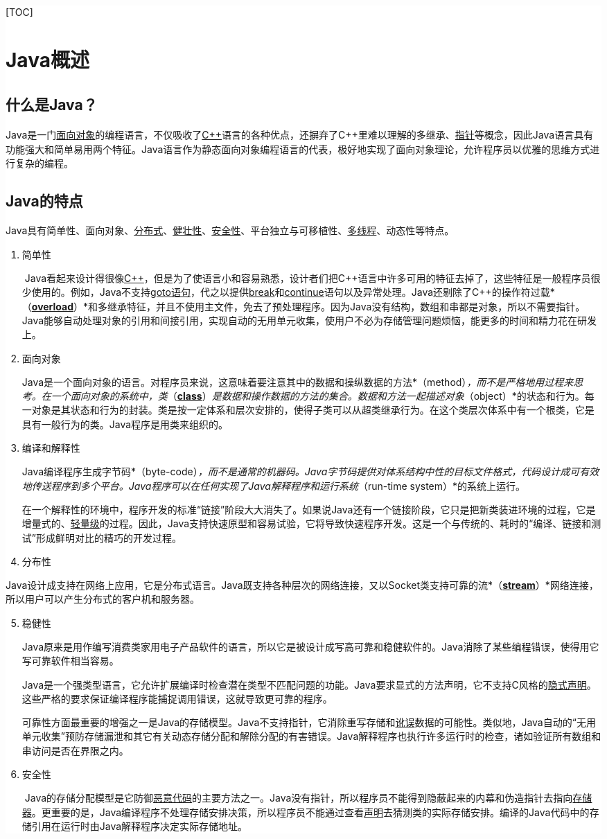 [TOC]

# Java概述

## 什么是Java？

Java是一门[面向对象](https://baike.baidu.com/item/面向对象)的编程语言，不仅吸收了[C++](https://baike.baidu.com/item/C%2B%2B)语言的各种优点，还摒弃了C++里难以理解的多继承、[指针](https://baike.baidu.com/item/指针/2878304)等概念，因此Java语言具有功能强大和简单易用两个特征。Java语言作为静态面向对象编程语言的代表，极好地实现了面向对象理论，允许程序员以优雅的思维方式进行复杂的编程。

## Java的特点

Java具有简单性、面向对象、[分布式](https://baike.baidu.com/item/分布式/19276232)、[健壮性](https://baike.baidu.com/item/健壮性/4430133)、[安全性](https://baike.baidu.com/item/安全性/7664678)、平台独立与可移植性、[多线程](https://baike.baidu.com/item/多线程/1190404)、动态性等特点。

1. 简单性

   ​	Java看起来设计得很像[C++](https://baike.baidu.com/item/C%2B%2B)，但是为了使语言小和容易熟悉，设计者们把C++语言中许多可用的特征去掉了，这些特征是一般程序员很少使用的。例如，Java不支持[goto语句](https://baike.baidu.com/item/goto语句/7603004)，代之以提供[break](https://baike.baidu.com/item/break/405784)和[continue](https://baike.baidu.com/item/continue/3009735)语句以及异常处理。Java还剔除了C++的操作符过载*（**[overload](https://baike.baidu.com/item/overload/5090058)**）*和多继承特征，并且不使用主文件，免去了预处理程序。因为Java没有结构，数组和串都是对象，所以不需要指针。Java能够自动处理对象的引用和间接引用，实现自动的无用单元收集，使用户不必为存储管理问题烦恼，能更多的时间和精力花在研发上。

2. 面向对象

   ​	Java是一个面向对象的语言。对程序员来说，这意味着要注意其中的数据和操纵数据的方法*（method）*，而不是严格地用过程来思考。在一个面向对象的系统中，类*（**[class](https://baike.baidu.com/item/class/12502737)**）*是数据和操作数据的方法的集合。数据和方法一起描述对象*（object）*的状态和行为。每一对象是其状态和行为的封装。类是按一定体系和层次安排的，使得子类可以从超类继承行为。在这个类层次体系中有一个根类，它是具有一般行为的类。Java程序是用类来组织的。

3. 编译和解释性

   ​	Java编译程序生成字节码*（byte-code）*，而不是通常的机器码。Java字节码提供对体系结构中性的目标文件格式，代码设计成可有效地传送程序到多个平台。Java程序可以在任何实现了Java解释程序和运行系统*（run-time system）*的系统上运行。

   ​	在一个解释性的环境中，程序开发的标准“链接”阶段大大消失了。如果说Java还有一个链接阶段，它只是把新类装进环境的过程，它是增量式的、[轻量级](https://baike.baidu.com/item/轻量级/10002835)的过程。因此，Java支持快速原型和容易试验，它将导致快速程序开发。这是一个与传统的、耗时的“编译、链接和测试”形成鲜明对比的精巧的开发过程。
   
5. 分布性

  ​	Java设计成支持在网络上应用，它是分布式语言。Java既支持各种层次的网络连接，又以Socket类支持可靠的流*（**[stream](https://baike.baidu.com/item/stream)**）*网络连接，所以用户可以产生分布式的客户机和服务器。

5. 稳健性

   ​	Java原来是用作编写消费类家用电子产品软件的语言，所以它是被设计成写高可靠和稳健软件的。Java消除了某些编程错误，使得用它写可靠软件相当容易。

   ​	Java是一个强类型语言，它允许扩展编译时检查潜在类型不匹配问题的功能。Java要求显式的方法声明，它不支持C风格的[隐式声明](https://baike.baidu.com/item/隐式声明)。这些严格的要求保证编译程序能捕捉调用错误，这就导致更可靠的程序。

   ​	可靠性方面最重要的增强之一是Java的存储模型。Java不支持指针，它消除重写存储和[讹误](https://baike.baidu.com/item/讹误)数据的可能性。类似地，Java自动的“无用单元收集”预防存储漏泄和其它有关动态存储分配和解除分配的有害错误。Java解释程序也执行许多运行时的检查，诸如验证所有数组和串访问是否在界限之内。

6. 安全性

   ​	Java的存储分配模型是它防御[恶意代码](https://baike.baidu.com/item/恶意代码)的主要方法之一。Java没有指针，所以程序员不能得到隐蔽起来的内幕和伪造指针去指向[存储器](https://baike.baidu.com/item/存储器)。更重要的是，Java编译程序不处理存储安排决策，所以程序员不能通过查看[声明](https://baike.baidu.com/item/声明/13130358)去猜测类的实际存储安排。编译的Java代码中的存储引用在运行时由Java解释程序决定实际存储地址。
